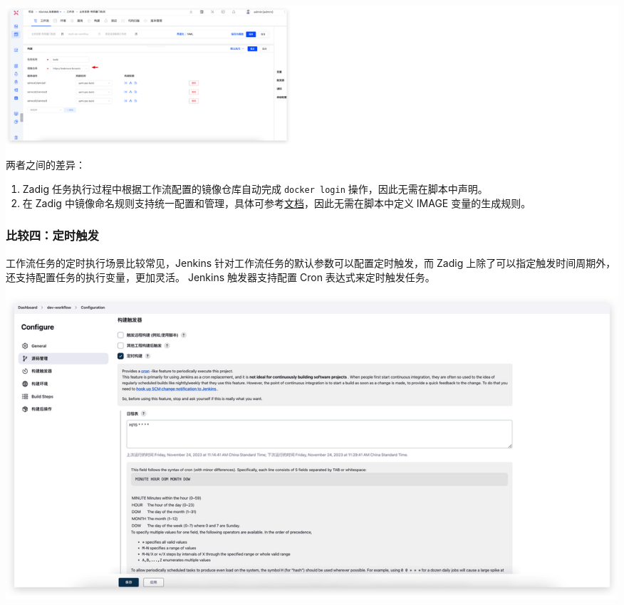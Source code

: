 <img src="../../../../_images/migrate_from_jenkins_11.png" width="400">

两者之间的差异：
1. Zadig 任务执行过程中根据工作流配置的镜像仓库自动完成 `docker login` 操作，因此无需在脚本中声明。
2. 在 Zadig 中镜像命名规则支持统一配置和管理，具体可参考[文档](/Zadig%20v3.2/project/service/k8s/#策略配置)，因此无需在脚本中定义 IMAGE 变量的生成规则。

### 比较四：定时触发

工作流任务的定时执行场景比较常见，Jenkins 针对工作流任务的默认参数可以配置定时触发，而 Zadig 上除了可以指定触发时间周期外，还支持配置任务的执行变量，更加灵活。
Jenkins 触发器支持配置 Cron 表达式来定时触发任务。

![执行环境](../../../../_images/migrate_from_jenkins_12.png)

